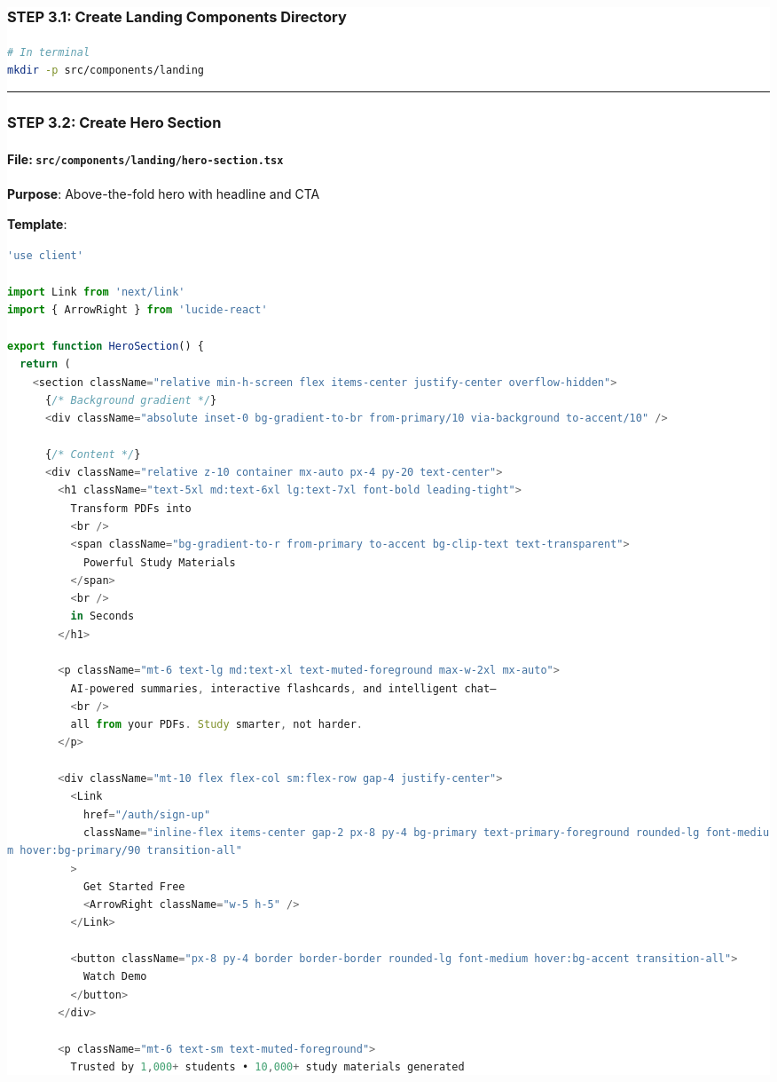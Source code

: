 ### STEP 3.1: Create Landing Components Directory

```bash
# In terminal
mkdir -p src/components/landing
```

---

### STEP 3.2: Create Hero Section

#### File: `src/components/landing/hero-section.tsx`

**Purpose**: Above-the-fold hero with headline and CTA

**Template**:
```typescript
'use client'

import Link from 'next/link'
import { ArrowRight } from 'lucide-react'

export function HeroSection() {
  return (
    <section className="relative min-h-screen flex items-center justify-center overflow-hidden">
      {/* Background gradient */}
      <div className="absolute inset-0 bg-gradient-to-br from-primary/10 via-background to-accent/10" />

      {/* Content */}
      <div className="relative z-10 container mx-auto px-4 py-20 text-center">
        <h1 className="text-5xl md:text-6xl lg:text-7xl font-bold leading-tight">
          Transform PDFs into
          <br />
          <span className="bg-gradient-to-r from-primary to-accent bg-clip-text text-transparent">
            Powerful Study Materials
          </span>
          <br />
          in Seconds
        </h1>

        <p className="mt-6 text-lg md:text-xl text-muted-foreground max-w-2xl mx-auto">
          AI-powered summaries, interactive flashcards, and intelligent chat—
          <br />
          all from your PDFs. Study smarter, not harder.
        </p>

        <div className="mt-10 flex flex-col sm:flex-row gap-4 justify-center">
          <Link
            href="/auth/sign-up"
            className="inline-flex items-center gap-2 px-8 py-4 bg-primary text-primary-foreground rounded-lg font-medium hover:bg-primary/90 transition-all"
          >
            Get Started Free
            <ArrowRight className="w-5 h-5" />
          </Link>

          <button className="px-8 py-4 border border-border rounded-lg font-medium hover:bg-accent transition-all">
            Watch Demo
          </button>
        </div>

        <p className="mt-6 text-sm text-muted-foreground">
          Trusted by 1,000+ students • 10,000+ study materials generated
```